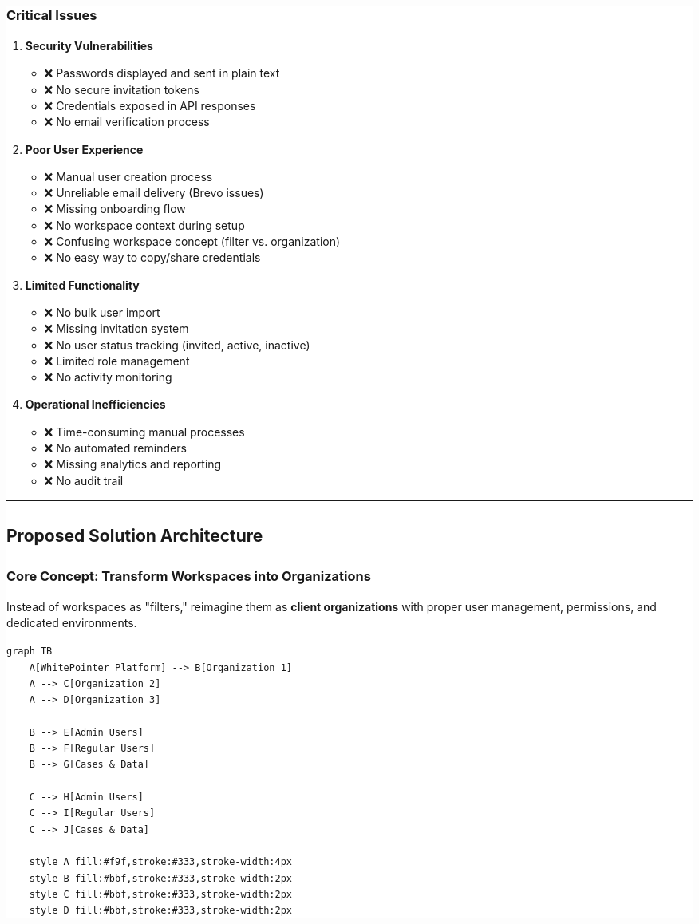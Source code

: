 ### Critical Issues

1. **Security Vulnerabilities**
   - ❌ Passwords displayed and sent in plain text
   - ❌ No secure invitation tokens
   - ❌ Credentials exposed in API responses
   - ❌ No email verification process

2. **Poor User Experience**
   - ❌ Manual user creation process
   - ❌ Unreliable email delivery (Brevo issues)
   - ❌ Missing onboarding flow
   - ❌ No workspace context during setup
   - ❌ Confusing workspace concept (filter vs. organization)
   - ❌ No easy way to copy/share credentials

3. **Limited Functionality**
   - ❌ No bulk user import
   - ❌ Missing invitation system
   - ❌ No user status tracking (invited, active, inactive)
   - ❌ Limited role management
   - ❌ No activity monitoring

4. **Operational Inefficiencies**
   - ❌ Time-consuming manual processes
   - ❌ No automated reminders
   - ❌ Missing analytics and reporting
   - ❌ No audit trail

---

## Proposed Solution Architecture

### Core Concept: Transform Workspaces into Organizations

Instead of workspaces as "filters," reimagine them as **client organizations** with proper user management, permissions, and dedicated environments.

```mermaid
graph TB
    A[WhitePointer Platform] --> B[Organization 1]
    A --> C[Organization 2]
    A --> D[Organization 3]
    
    B --> E[Admin Users]
    B --> F[Regular Users]
    B --> G[Cases & Data]
    
    C --> H[Admin Users]
    C --> I[Regular Users]
    C --> J[Cases & Data]
    
    style A fill:#f9f,stroke:#333,stroke-width:4px
    style B fill:#bbf,stroke:#333,stroke-width:2px
    style C fill:#bbf,stroke:#333,stroke-width:2px
    style D fill:#bbf,stroke:#333,stroke-width:2px
```
